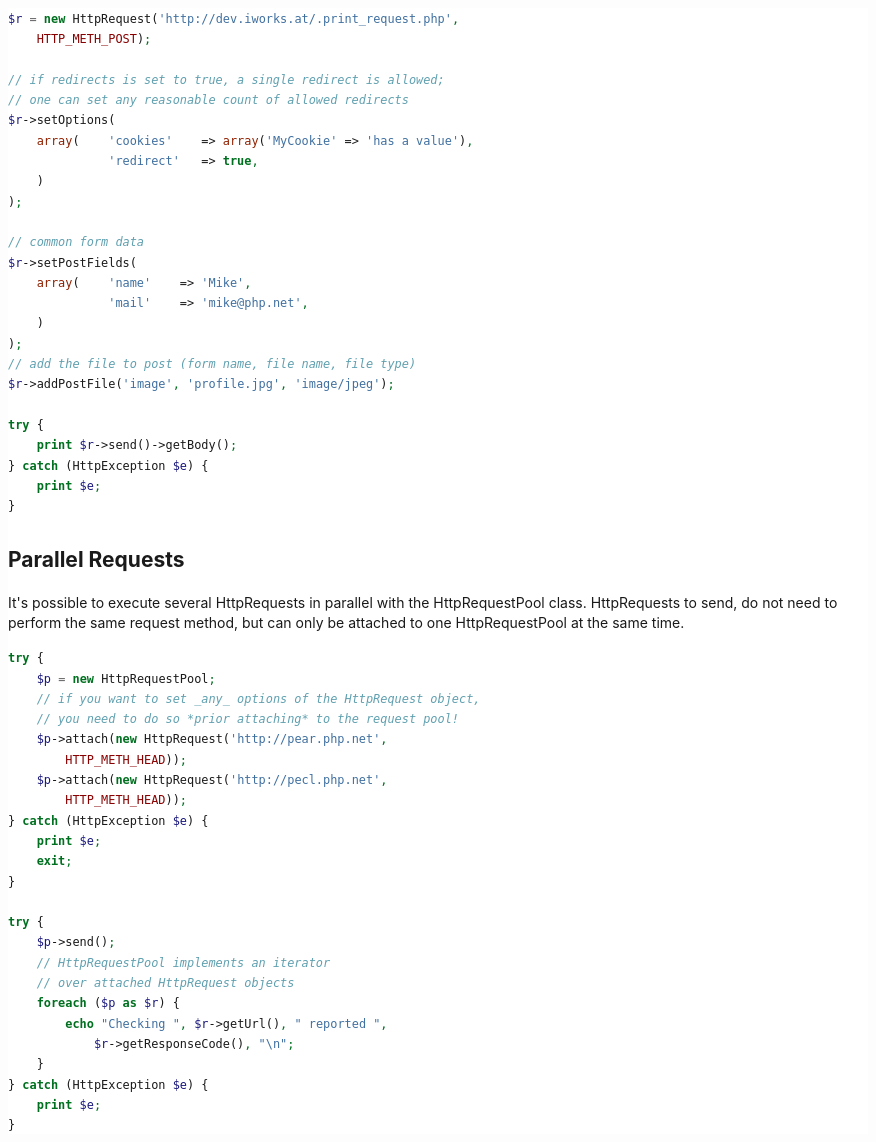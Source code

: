 ```php
$r = new HttpRequest('http://dev.iworks.at/.print_request.php',
    HTTP_METH_POST);

// if redirects is set to true, a single redirect is allowed;
// one can set any reasonable count of allowed redirects
$r->setOptions(
    array(    'cookies'    => array('MyCookie' => 'has a value'),
              'redirect'   => true,
    )
);

// common form data
$r->setPostFields(
    array(    'name'    => 'Mike',
              'mail'    => 'mike@php.net',
    )
);
// add the file to post (form name, file name, file type)
$r->addPostFile('image', 'profile.jpg', 'image/jpeg');

try {
    print $r->send()->getBody();
} catch (HttpException $e) {
    print $e;
}
```

## Parallel Requests

It's possible to execute several HttpRequests in parallel with the
HttpRequestPool class.  HttpRequests to send, do not need to perform
the same request method, but can only be attached to one HttpRequestPool
at the same time.

```php
try {
    $p = new HttpRequestPool;
    // if you want to set _any_ options of the HttpRequest object,
    // you need to do so *prior attaching* to the request pool!
    $p->attach(new HttpRequest('http://pear.php.net',
        HTTP_METH_HEAD));
    $p->attach(new HttpRequest('http://pecl.php.net',
        HTTP_METH_HEAD));
} catch (HttpException $e) {
    print $e;
    exit;
}

try {
    $p->send();
    // HttpRequestPool implements an iterator
    // over attached HttpRequest objects
    foreach ($p as $r) {
        echo "Checking ", $r->getUrl(), " reported ",
            $r->getResponseCode(), "\n";
    }
} catch (HttpException $e) {
    print $e;
}
```
